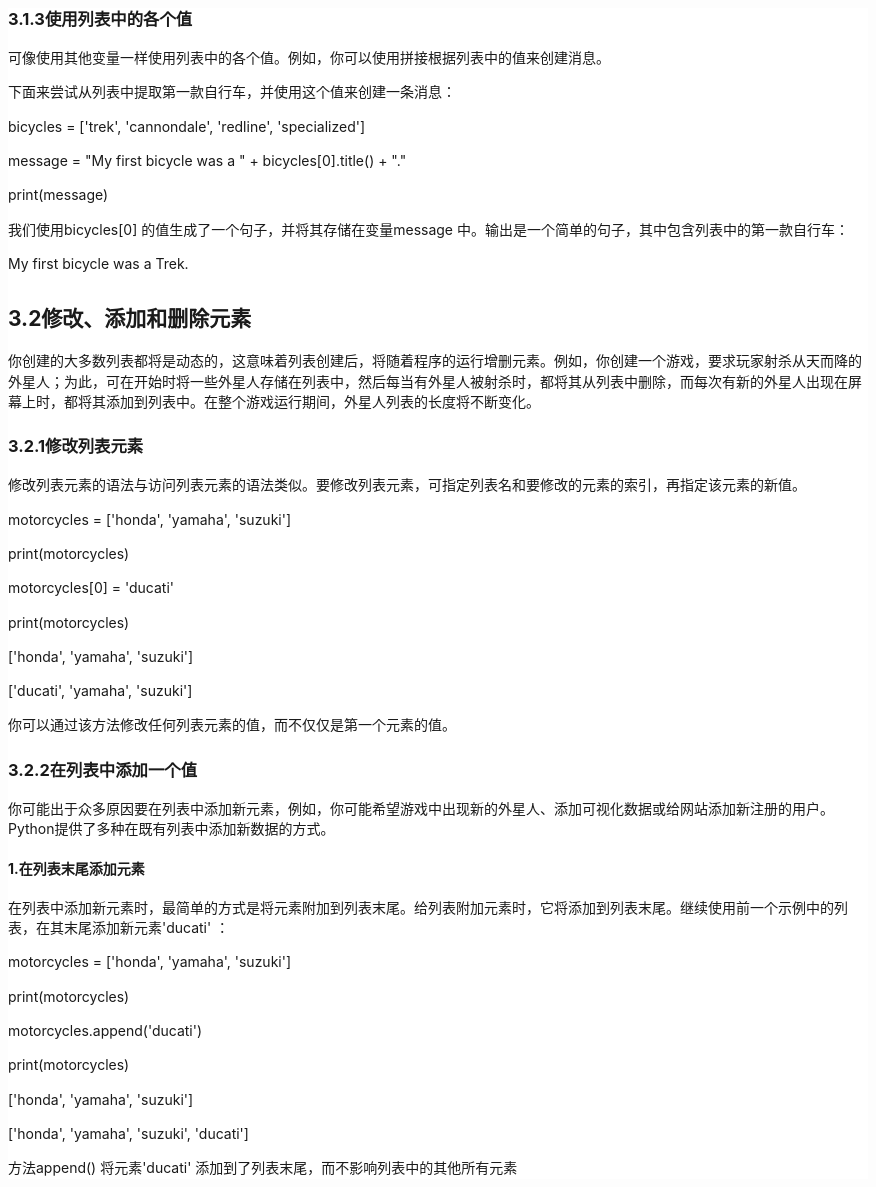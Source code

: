 ### 3.1.3使用列表中的各个值

可像使用其他变量一样使用列表中的各个值。例如，你可以使用拼接根据列表中的值来创建消息。

下面来尝试从列表中提取第一款自行车，并使用这个值来创建一条消息：

bicycles = ['trek', 'cannondale', 'redline', 'specialized'] 

message = "My first bicycle was a " + bicycles[0].title() + "."

print(message)

我们使用bicycles[0] 的值生成了一个句子，并将其存储在变量message 中。输出是一个简单的句子，其中包含列表中的第一款自行车：

My first bicycle was a Trek.

## 3.2修改、添加和删除元素

你创建的大多数列表都将是动态的，这意味着列表创建后，将随着程序的运行增删元素。例如，你创建一个游戏，要求玩家射杀从天而降的外星人；为此，可在开始时将一些外星人存储在列表中，然后每当有外星人被射杀时，都将其从列表中删除，而每次有新的外星人出现在屏幕上时，都将其添加到列表中。在整个游戏运行期间，外星人列表的长度将不断变化。

### 3.2.1修改列表元素

修改列表元素的语法与访问列表元素的语法类似。要修改列表元素，可指定列表名和要修改的元素的索引，再指定该元素的新值。

motorcycles = ['honda', 'yamaha', 'suzuki']

print(motorcycles)

motorcycles[0] = 'ducati'

print(motorcycles)

['honda', 'yamaha', 'suzuki']

['ducati', 'yamaha', 'suzuki']

你可以通过该方法修改任何列表元素的值，而不仅仅是第一个元素的值。

### 3.2.2在列表中添加一个值

你可能出于众多原因要在列表中添加新元素，例如，你可能希望游戏中出现新的外星人、添加可视化数据或给网站添加新注册的用户。Python提供了多种在既有列表中添加新数据的方式。

#### 1.在列表末尾添加元素

在列表中添加新元素时，最简单的方式是将元素附加到列表末尾。给列表附加元素时，它将添加到列表末尾。继续使用前一个示例中的列表，在其末尾添加新元素'ducati' ：

motorcycles = ['honda', 'yamaha', 'suzuki']

print(motorcycles)

motorcycles.append('ducati')

print(motorcycles)

['honda', 'yamaha', 'suzuki']

['honda', 'yamaha', 'suzuki', 'ducati']

方法append() 将元素'ducati' 添加到了列表末尾，而不影响列表中的其他所有元素
